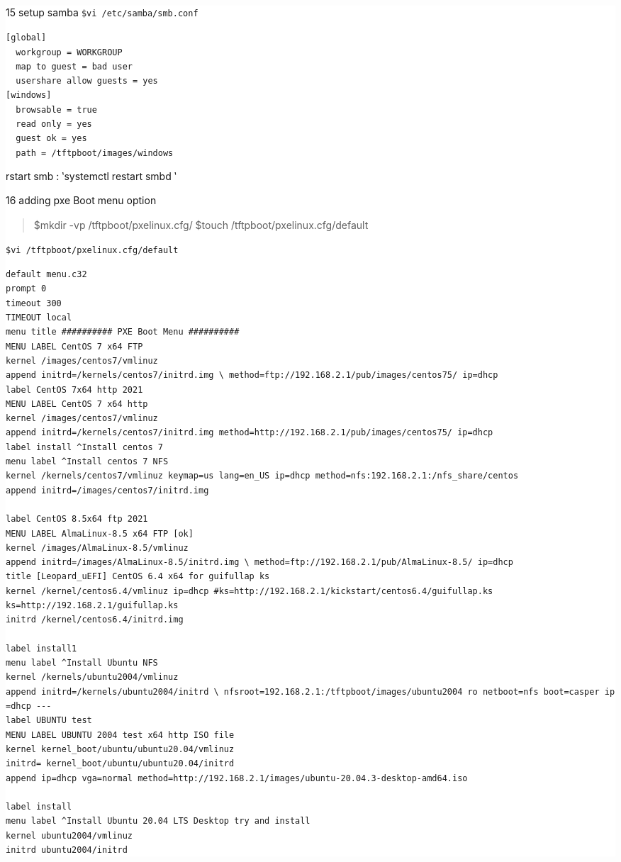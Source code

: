 15 setup samba
`$vi /etc/samba/smb.conf`
```
[global]
  workgroup = WORKGROUP
  map to guest = bad user
  usershare allow guests = yes
[windows]
  browsable = true
  read only = yes
  guest ok = yes
  path = /tftpboot/images/windows
```
rstart smb :  ‵systemctl restart smbd ‵

16 adding pxe Boot menu option

> $mkdir -vp /tftpboot/pxelinux.cfg/
> $touch /tftpboot/pxelinux.cfg/default

`$vi /tftpboot/pxelinux.cfg/default`

```
default menu.c32
prompt 0
timeout 300
TIMEOUT local
menu title ########## PXE Boot Menu ##########
MENU LABEL CentOS 7 x64 FTP
kernel /images/centos7/vmlinuz
append initrd=/kernels/centos7/initrd.img \ method=ftp://192.168.2.1/pub/images/centos75/ ip=dhcp
label CentOS 7x64 http 2021
MENU LABEL CentOS 7 x64 http   
kernel /images/centos7/vmlinuz
append initrd=/kernels/centos7/initrd.img method=http://192.168.2.1/pub/images/centos75/ ip=dhcp
label install ^Install centos 7
menu label ^Install centos 7 NFS
kernel /kernels/centos7/vmlinuz keymap=us lang=en_US ip=dhcp method=nfs:192.168.2.1:/nfs_share/centos
append initrd=/images/centos7/initrd.img

label CentOS 8.5x64 ftp 2021
MENU LABEL AlmaLinux-8.5 x64 FTP [ok]
kernel /images/AlmaLinux-8.5/vmlinuz
append initrd=/images/AlmaLinux-8.5/initrd.img \ method=ftp://192.168.2.1/pub/AlmaLinux-8.5/ ip=dhcp
title [Leopard_uEFI] CentOS 6.4 x64 for guifullap ks
kernel /kernel/centos6.4/vmlinuz ip=dhcp #ks=http://192.168.2.1/kickstart/centos6.4/guifullap.ks
ks=http://192.168.2.1/guifullap.ks
initrd /kernel/centos6.4/initrd.img

label install1
menu label ^Install Ubuntu NFS
kernel /kernels/ubuntu2004/vmlinuz
append initrd=/kernels/ubuntu2004/initrd \ nfsroot=192.168.2.1:/tftpboot/images/ubuntu2004 ro netboot=nfs boot=casper ip=dhcp ---
label UBUNTU test
MENU LABEL UBUNTU 2004 test x64 http ISO file
kernel kernel_boot/ubuntu/ubuntu20.04/vmlinuz
initrd= kernel_boot/ubuntu/ubuntu20.04/initrd
append ip=dhcp vga=normal method=http://192.168.2.1/images/ubuntu-20.04.3-desktop-amd64.iso

label install
menu label ^Install Ubuntu 20.04 LTS Desktop try and install
kernel ubuntu2004/vmlinuz
initrd ubuntu2004/initrd
```